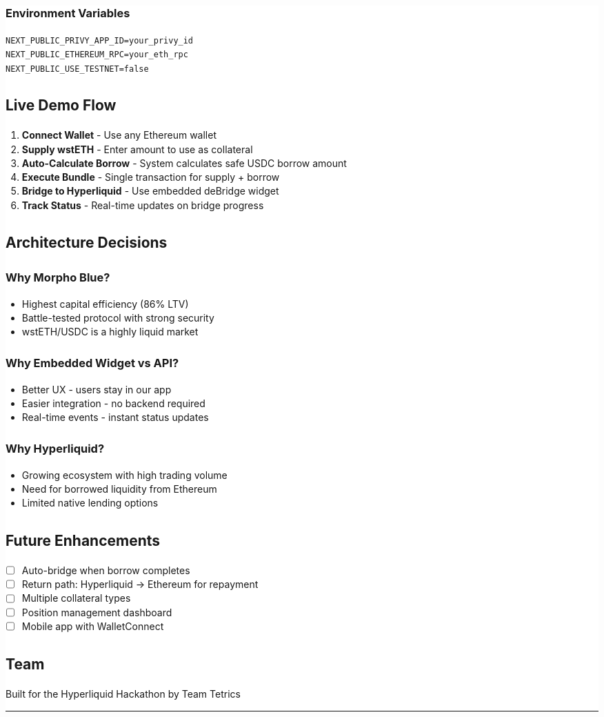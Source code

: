 ### Environment Variables

```env
NEXT_PUBLIC_PRIVY_APP_ID=your_privy_id
NEXT_PUBLIC_ETHEREUM_RPC=your_eth_rpc
NEXT_PUBLIC_USE_TESTNET=false
```

## Live Demo Flow

1. **Connect Wallet** - Use any Ethereum wallet
2. **Supply wstETH** - Enter amount to use as collateral
3. **Auto-Calculate Borrow** - System calculates safe USDC borrow amount
4. **Execute Bundle** - Single transaction for supply + borrow
5. **Bridge to Hyperliquid** - Use embedded deBridge widget
6. **Track Status** - Real-time updates on bridge progress

## Architecture Decisions

### Why Morpho Blue?

- Highest capital efficiency (86% LTV)
- Battle-tested protocol with strong security
- wstETH/USDC is a highly liquid market

### Why Embedded Widget vs API?

- Better UX - users stay in our app
- Easier integration - no backend required
- Real-time events - instant status updates

### Why Hyperliquid?

- Growing ecosystem with high trading volume
- Need for borrowed liquidity from Ethereum
- Limited native lending options

## Future Enhancements

- [ ] Auto-bridge when borrow completes
- [ ] Return path: Hyperliquid → Ethereum for repayment
- [ ] Multiple collateral types
- [ ] Position management dashboard
- [ ] Mobile app with WalletConnect

## Team

Built for the Hyperliquid Hackathon by Team Tetrics

---
